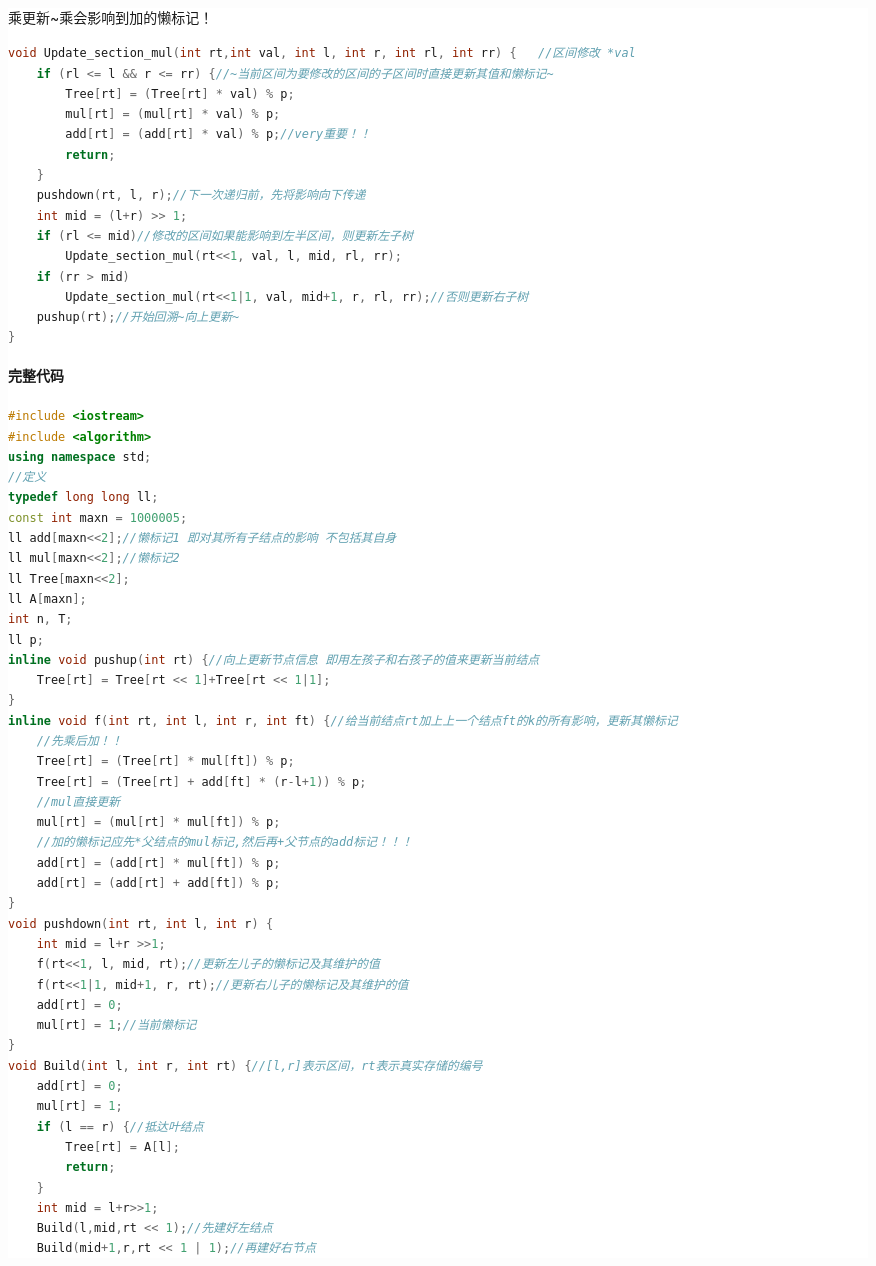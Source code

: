 乘更新~乘会影响到加的懒标记！

```cpp
void Update_section_mul(int rt,int val, int l, int r, int rl, int rr) {   //区间修改 *val
    if (rl <= l && r <= rr) {//~当前区间为要修改的区间的子区间时直接更新其值和懒标记~
        Tree[rt] = (Tree[rt] * val) % p;
        mul[rt] = (mul[rt] * val) % p;
        add[rt] = (add[rt] * val) % p;//very重要！！
        return;
    }
    pushdown(rt, l, r);//下一次递归前，先将影响向下传递
    int mid = (l+r) >> 1;
    if (rl <= mid)//修改的区间如果能影响到左半区间，则更新左子树
        Update_section_mul(rt<<1, val, l, mid, rl, rr);
    if (rr > mid)
        Update_section_mul(rt<<1|1, val, mid+1, r, rl, rr);//否则更新右子树
    pushup(rt);//开始回溯~向上更新~
}
```

#### 完整代码

```cpp
#include <iostream>
#include <algorithm>
using namespace std;
//定义
typedef long long ll;
const int maxn = 1000005;
ll add[maxn<<2];//懒标记1 即对其所有子结点的影响 不包括其自身
ll mul[maxn<<2];//懒标记2
ll Tree[maxn<<2];
ll A[maxn];
int n, T;
ll p;
inline void pushup(int rt) {//向上更新节点信息 即用左孩子和右孩子的值来更新当前结点
    Tree[rt] = Tree[rt << 1]+Tree[rt << 1|1];
}
inline void f(int rt, int l, int r, int ft) {//给当前结点rt加上上一个结点ft的k的所有影响，更新其懒标记
    //先乘后加！！
    Tree[rt] = (Tree[rt] * mul[ft]) % p;
    Tree[rt] = (Tree[rt] + add[ft] * (r-l+1)) % p;
    //mul直接更新
    mul[rt] = (mul[rt] * mul[ft]) % p;
    //加的懒标记应先*父结点的mul标记,然后再+父节点的add标记！！！
    add[rt] = (add[rt] * mul[ft]) % p;
    add[rt] = (add[rt] + add[ft]) % p;
}
void pushdown(int rt, int l, int r) {
    int mid = l+r >>1;
    f(rt<<1, l, mid, rt);//更新左儿子的懒标记及其维护的值
    f(rt<<1|1, mid+1, r, rt);//更新右儿子的懒标记及其维护的值
    add[rt] = 0;
    mul[rt] = 1;//当前懒标记
}
void Build(int l, int r, int rt) {//[l,r]表示区间，rt表示真实存储的编号
    add[rt] = 0;
    mul[rt] = 1;
    if (l == r) {//抵达叶结点
        Tree[rt] = A[l];
        return;
    }
    int mid = l+r>>1;
    Build(l,mid,rt << 1);//先建好左结点
    Build(mid+1,r,rt << 1 | 1);//再建好右节点
```